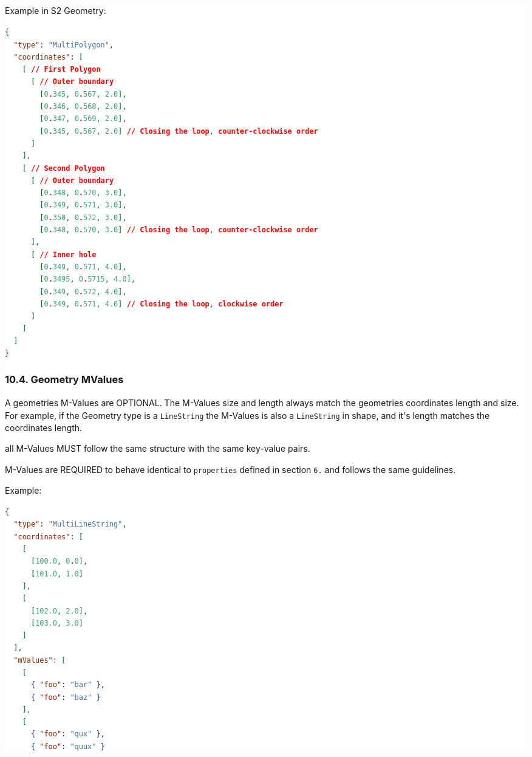 
Example in S2 Geometry:

```json
{
  "type": "MultiPolygon",
  "coordinates": [
    [ // First Polygon
      [ // Outer boundary
        [0.345, 0.567, 2.0],
        [0.346, 0.568, 2.0],
        [0.347, 0.569, 2.0],
        [0.345, 0.567, 2.0] // Closing the loop, counter-clockwise order
      ]
    ],
    [ // Second Polygon
      [ // Outer boundary
        [0.348, 0.570, 3.0],
        [0.349, 0.571, 3.0],
        [0.350, 0.572, 3.0],
        [0.348, 0.570, 3.0] // Closing the loop, counter-clockwise order
      ],
      [ // Inner hole
        [0.349, 0.571, 4.0],
        [0.3495, 0.5715, 4.0],
        [0.349, 0.572, 4.0],
        [0.349, 0.571, 4.0] // Closing the loop, clockwise order
      ]
    ]
  ]
}
```

### 10.4. Geometry MValues

A geometries M-Values are OPTIONAL. The M-Values size and length always match the geometries coordinates length and size. For example, if the Geometry type is a `LineString` the M-Values is also a `LineString` in shape, and it's length matches the coordinates length.

all M-Values MUST follow the same structure with the same key-value pairs.

M-Values are REQUIRED to behave identical to `properties` defined in section `6.` and follows the same guidelines.

Example:

```json
{
  "type": "MultiLineString",
  "coordinates": [
    [
      [100.0, 0.0],
      [101.0, 1.0]
    ],
    [
      [102.0, 2.0],
      [103.0, 3.0]
    ]
  ],
  "mValues": [
    [
      { "foo": "bar" },
      { "foo": "baz" }
    ],
    [
      { "foo": "qux" },
      { "foo": "quux" }
```